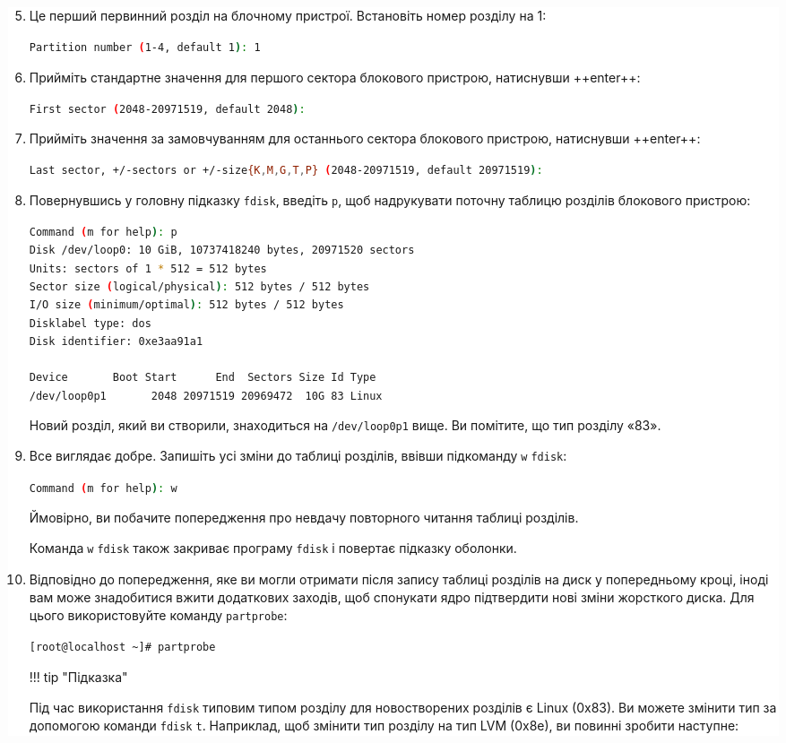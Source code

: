 5. Це перший первинний розділ на блочному пристрої. Встановіть номер розділу на 1:

    ```bash
    Partition number (1-4, default 1): 1
    ```

6. Прийміть стандартне значення для першого сектора блокового пристрою, натиснувши ++enter++:

    ```bash
    First sector (2048-20971519, default 2048):
    ```

7. Прийміть значення за замовчуванням для останнього сектора блокового пристрою, натиснувши ++enter++:

    ```bash
    Last sector, +/-sectors or +/-size{K,M,G,T,P} (2048-20971519, default 20971519):
    ```

8. Повернувшись у головну підказку `fdisk`, введіть `p`, щоб надрукувати поточну таблицю розділів блокового пристрою:

    ```bash
    Command (m for help): p
    Disk /dev/loop0: 10 GiB, 10737418240 bytes, 20971520 sectors
    Units: sectors of 1 * 512 = 512 bytes
    Sector size (logical/physical): 512 bytes / 512 bytes
    I/O size (minimum/optimal): 512 bytes / 512 bytes
    Disklabel type: dos
    Disk identifier: 0xe3aa91a1

    Device       Boot Start      End  Sectors Size Id Type
    /dev/loop0p1       2048 20971519 20969472  10G 83 Linux
    ```

    Новий розділ, який ви створили, знаходиться на `/dev/loop0p1` вище. Ви помітите, що тип розділу «83».

9. Все виглядає добре. Запишіть усі зміни до таблиці розділів, ввівши підкоманду `w` `fdisk`:

    ```bash
    Command (m for help): w
    ```

    Ймовірно, ви побачите попередження про невдачу повторного читання таблиці розділів.

    Команда `w` `fdisk` також закриває програму `fdisk` і повертає підказку оболонки.

10. Відповідно до попередження, яке ви могли отримати після запису таблиці розділів на диск у попередньому кроці, іноді вам може знадобитися вжити додаткових заходів, щоб спонукати ядро підтвердити нові зміни жорсткого диска. Для цього використовуйте команду `partprobe`:

    ```bash
    [root@localhost ~]# partprobe
    ```

    !!! tip "Підказка"

     Під час використання `fdisk` типовим типом розділу для новостворених розділів є Linux (0x83). Ви можете змінити тип за допомогою команди `fdisk` `t`. Наприклад, щоб змінити тип розділу на тип LVM (0x8e), ви повинні зробити наступне:
    